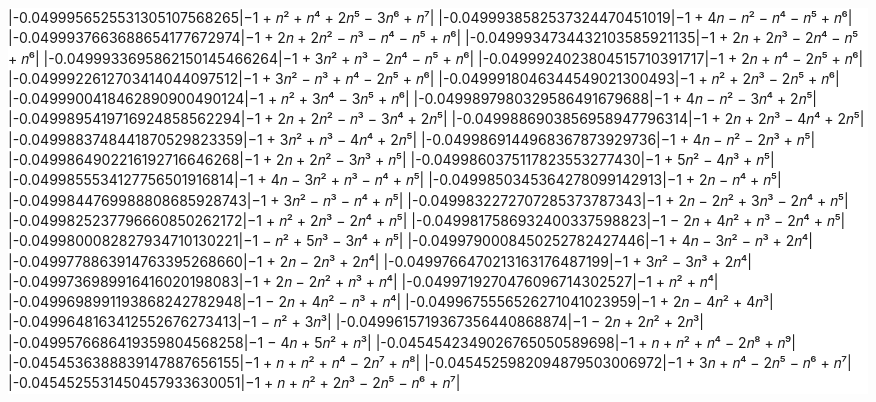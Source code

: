 |-0.0499956525531305107568265|−1 + 𝑛² + 𝑛⁴ + 2𝑛⁵ − 3𝑛⁶ + 𝑛⁷|
|-0.0499938582537324470451019|−1 + 4𝑛 − 𝑛² − 𝑛⁴ − 𝑛⁵ + 𝑛⁶|
|-0.0499937663688654177672974|−1 + 2𝑛 + 2𝑛² − 𝑛³ − 𝑛⁴ − 𝑛⁵ + 𝑛⁶|
|-0.0499934734432103585921135|−1 + 2𝑛 + 2𝑛³ − 2𝑛⁴ − 𝑛⁵ + 𝑛⁶|
|-0.0499933695862150145466264|−1 + 3𝑛² + 𝑛³ − 2𝑛⁴ − 𝑛⁵ + 𝑛⁶|
|-0.0499924023804515710391717|−1 + 2𝑛 + 𝑛⁴ − 2𝑛⁵ + 𝑛⁶|
|-0.0499922612703414044097512|−1 + 3𝑛² − 𝑛³ + 𝑛⁴ − 2𝑛⁵ + 𝑛⁶|
|-0.0499918046344549021300493|−1 + 𝑛² + 2𝑛³ − 2𝑛⁵ + 𝑛⁶|
|-0.0499900418462890900490124|−1 + 𝑛² + 3𝑛⁴ − 3𝑛⁵ + 𝑛⁶|
|-0.0499897980329586491679688|−1 + 4𝑛 − 𝑛² − 3𝑛⁴ + 2𝑛⁵|
|-0.0499895419716924858562294|−1 + 2𝑛 + 2𝑛² − 𝑛³ − 3𝑛⁴ + 2𝑛⁵|
|-0.0499886903856958947796314|−1 + 2𝑛 + 2𝑛³ − 4𝑛⁴ + 2𝑛⁵|
|-0.0499883748441870529823359|−1 + 3𝑛² + 𝑛³ − 4𝑛⁴ + 2𝑛⁵|
|-0.0499869144968367873929736|−1 + 4𝑛 − 𝑛² − 2𝑛³ + 𝑛⁵|
|-0.0499864902216192716646268|−1 + 2𝑛 + 2𝑛² − 3𝑛³ + 𝑛⁵|
|-0.0499860375117823553277430|−1 + 5𝑛² − 4𝑛³ + 𝑛⁵|
|-0.0499855534127756501916814|−1 + 4𝑛 − 3𝑛² + 𝑛³ − 𝑛⁴ + 𝑛⁵|
|-0.0499850345364278099142913|−1 + 2𝑛 − 𝑛⁴ + 𝑛⁵|
|-0.0499844769988808685928743|−1 + 3𝑛² − 𝑛³ − 𝑛⁴ + 𝑛⁵|
|-0.0499832272707285373787343|−1 + 2𝑛 − 2𝑛² + 3𝑛³ − 2𝑛⁴ + 𝑛⁵|
|-0.0499825237796660850262172|−1 + 𝑛² + 2𝑛³ − 2𝑛⁴ + 𝑛⁵|
|-0.0499817586932400337598823|−1 − 2𝑛 + 4𝑛² + 𝑛³ − 2𝑛⁴ + 𝑛⁵|
|-0.0499800082827934710130221|−1 − 𝑛² + 5𝑛³ − 3𝑛⁴ + 𝑛⁵|
|-0.0499790008450252782427446|−1 + 4𝑛 − 3𝑛² − 𝑛³ + 2𝑛⁴|
|-0.0499778863914763395268660|−1 + 2𝑛 − 2𝑛³ + 2𝑛⁴|
|-0.0499766470213163176487199|−1 + 3𝑛² − 3𝑛³ + 2𝑛⁴|
|-0.0499736989916416020198083|−1 + 2𝑛 − 2𝑛² + 𝑛³ + 𝑛⁴|
|-0.0499719270476096714302527|−1 + 𝑛² + 𝑛⁴|
|-0.0499698991193868242782948|−1 − 2𝑛 + 4𝑛² − 𝑛³ + 𝑛⁴|
|-0.0499675556526271041023959|−1 + 2𝑛 − 4𝑛² + 4𝑛³|
|-0.0499648163412552676273413|−1 − 𝑛² + 3𝑛³|
|-0.0499615719367356440868874|−1 − 2𝑛 + 2𝑛² + 2𝑛³|
|-0.0499576686419359804568258|−1 − 4𝑛 + 5𝑛² + 𝑛³|
|-0.0454542349026765050589698|−1 + 𝑛 + 𝑛² + 𝑛⁴ − 2𝑛⁸ + 𝑛⁹|
|-0.0454536388839147887656155|−1 + 𝑛 + 𝑛² + 𝑛⁴ − 2𝑛⁷ + 𝑛⁸|
|-0.0454525982094879503006972|−1 + 3𝑛 + 𝑛⁴ − 2𝑛⁵ − 𝑛⁶ + 𝑛⁷|
|-0.0454525531450457933630051|−1 + 𝑛 + 𝑛² + 2𝑛³ − 2𝑛⁵ − 𝑛⁶ + 𝑛⁷|